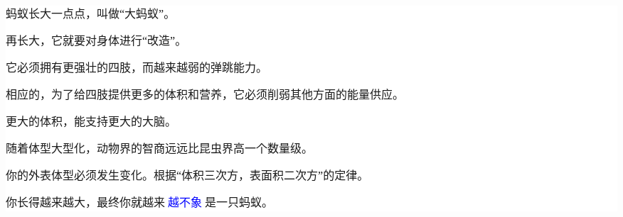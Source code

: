 <p style="line-height:150%">
<span style="font-size:16px;line-height:150%;font-family:楷体">
          蚂蚁长大一点点，叫做“大蚂蚁”。
         </span>
</p>
<p style="line-height:150%">
<span style="font-size:16px;line-height:150%;font-family:楷体">
          再长大，它就要对身体进行“改造”。
         </span>
<span style="font-family: 楷体; line-height: 150%;">
</span>
</p>
<p style="line-height:150%">
<span style="font-size:16px;line-height:150%;font-family:楷体">
</span>
</p>
<p style="line-height:150%">
<span style="font-size:16px;line-height:150%;font-family:楷体">
          它必须拥有更强壮的四肢，而越来越弱的弹跳能力。
         </span>
</p>
<p style="line-height:150%">
<span style="font-size:16px;line-height:150%;font-family:楷体">
          相应的，为了给四肢提供更多的体积和营养，它必须削弱其他方面的能量供应。
         </span>
</p>
<p style="line-height:150%">
<span style="font-size:16px;line-height:150%;font-family:楷体">
</span>
</p>
<p style="line-height:150%">
<span style="font-size:16px;line-height:150%;font-family:楷体">
          更大的体积，能支持更大的大脑。
         </span>
</p>
<p style="line-height:150%">
<span style="font-size:16px;line-height:150%;font-family:楷体">
          随着体型大型化，动物界的智商远远比昆虫界高一个数量级。
         </span>
</p>
<p style="line-height:150%">
<span style="font-size:16px;line-height:150%;font-family:楷体">
</span>
</p>
<p style="line-height:150%">
<span style="font-size:16px;line-height:150%;font-family:楷体">
          你的外表体型必须发生变化。根据“体积三次方，表面积二次方”的定律。
         </span>
</p>
<p style="line-height:150%">
<span style="font-size:16px;line-height:150%;font-family:楷体">
          你长得越来越大，最终你就越来
          <span style="color:blue">
           越不象
          </span>
          是一只蚂蚁。
         </span>
</p>
<p style="line-height:150%">
<span style="font-size:16px;line-height:150%;font-family:楷体">
</span>
</p>
<p style="line-height:150%">
<span style="font-size:16px;line-height:150%;font-family:楷体">